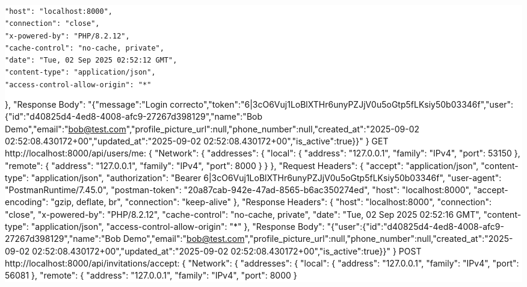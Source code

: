     "host": "localhost:8000",
    "connection": "close",
    "x-powered-by": "PHP/8.2.12",
    "cache-control": "no-cache, private",
    "date": "Tue, 02 Sep 2025 02:52:12 GMT",
    "content-type": "application/json",
    "access-control-allow-origin": "*"
  },
  "Response Body": "{\"message\":\"Login correcto\",\"token\":\"6|3cO6Vuj1LoBlXTHr6unyPZJjV0u5oGtp5fLKsiy50b03346f\",\"user\":{\"id\":\"d40825d4-4ed8-4008-afc9-27267d398129\",\"name\":\"Bob Demo\",\"email\":\"bob@test.com\",\"profile_picture_url\":null,\"phone_number\":null,\"created_at\":\"2025-09-02 02:52:08.430172+00\",\"updated_at\":\"2025-09-02 02:52:08.430172+00\",\"is_active\":true}}"
}
GET http://localhost:8000/api/users/me: {
  "Network": {
    "addresses": {
      "local": {
        "address": "127.0.0.1",
        "family": "IPv4",
        "port": 53150
      },
      "remote": {
        "address": "127.0.0.1",
        "family": "IPv4",
        "port": 8000
      }
    }
  },
  "Request Headers": {
    "accept": "application/json",
    "content-type": "application/json",
    "authorization": "Bearer 6|3cO6Vuj1LoBlXTHr6unyPZJjV0u5oGtp5fLKsiy50b03346f",
    "user-agent": "PostmanRuntime/7.45.0",
    "postman-token": "20a87cab-942e-47ad-8565-b6ac350274ed",
    "host": "localhost:8000",
    "accept-encoding": "gzip, deflate, br",
    "connection": "keep-alive"
  },
  "Response Headers": {
    "host": "localhost:8000",
    "connection": "close",
    "x-powered-by": "PHP/8.2.12",
    "cache-control": "no-cache, private",
    "date": "Tue, 02 Sep 2025 02:52:16 GMT",
    "content-type": "application/json",
    "access-control-allow-origin": "*"
  },
  "Response Body": "{\"user\":{\"id\":\"d40825d4-4ed8-4008-afc9-27267d398129\",\"name\":\"Bob Demo\",\"email\":\"bob@test.com\",\"profile_picture_url\":null,\"phone_number\":null,\"created_at\":\"2025-09-02 02:52:08.430172+00\",\"updated_at\":\"2025-09-02 02:52:08.430172+00\",\"is_active\":true}}"
}
POST http://localhost:8000/api/invitations/accept: {
  "Network": {
    "addresses": {
      "local": {
        "address": "127.0.0.1",
        "family": "IPv4",
        "port": 56081
      },
      "remote": {
        "address": "127.0.0.1",
        "family": "IPv4",
        "port": 8000
      }